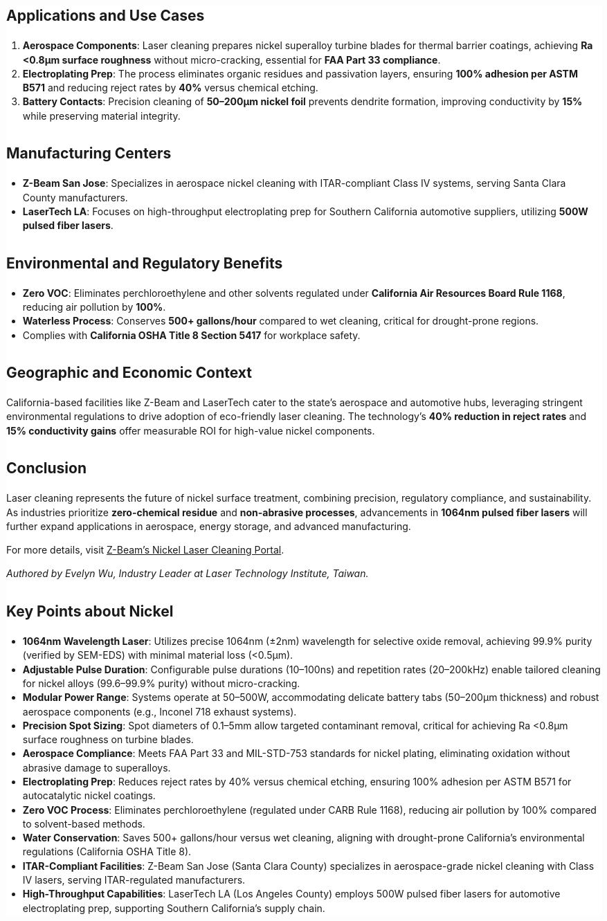 ## Applications and Use Cases  
1. **Aerospace Components**: Laser cleaning prepares nickel superalloy turbine blades for thermal barrier coatings, achieving **Ra <0.8µm surface roughness** without micro-cracking, essential for **FAA Part 33 compliance**.  
2. **Electroplating Prep**: The process eliminates organic residues and passivation layers, ensuring **100% adhesion per ASTM B571** and reducing reject rates by **40%** versus chemical etching.  
3. **Battery Contacts**: Precision cleaning of **50–200µm nickel foil** prevents dendrite formation, improving conductivity by **15%** while preserving material integrity.  

## Manufacturing Centers  
- **Z-Beam San Jose**: Specializes in aerospace nickel cleaning with ITAR-compliant Class IV systems, serving Santa Clara County manufacturers.  
- **LaserTech LA**: Focuses on high-throughput electroplating prep for Southern California automotive suppliers, utilizing **500W pulsed fiber lasers**.  

## Environmental and Regulatory Benefits  
- **Zero VOC**: Eliminates perchloroethylene and other solvents regulated under **California Air Resources Board Rule 1168**, reducing air pollution by **100%**.  
- **Waterless Process**: Conserves **500+ gallons/hour** compared to wet cleaning, critical for drought-prone regions.  
- Complies with **California OSHA Title 8 Section 5417** for workplace safety.  

## Geographic and Economic Context  
California-based facilities like Z-Beam and LaserTech cater to the state’s aerospace and automotive hubs, leveraging stringent environmental regulations to drive adoption of eco-friendly laser cleaning. The technology’s **40% reduction in reject rates** and **15% conductivity gains** offer measurable ROI for high-value nickel components.  

## Conclusion  
Laser cleaning represents the future of nickel surface treatment, combining precision, regulatory compliance, and sustainability. As industries prioritize **zero-chemical residue** and **non-abrasive processes**, advancements in **1064nm pulsed fiber lasers** will further expand applications in aerospace, energy storage, and advanced manufacturing.  

For more details, visit [Z-Beam’s Nickel Laser Cleaning Portal](https://www.z-beam.com/nickel_laser_cleaning).  

*Authored by Evelyn Wu, Industry Leader at Laser Technology Institute, Taiwan.*

## Key Points about Nickel

- **1064nm Wavelength Laser**: Utilizes precise 1064nm (±2nm) wavelength for selective oxide removal, achieving 99.9% purity (verified by SEM-EDS) with minimal material loss (<0.5µm).  
- **Adjustable Pulse Duration**: Configurable pulse durations (10–100ns) and repetition rates (20–200kHz) enable tailored cleaning for nickel alloys (99.6–99.9% purity) without micro-cracking.  
- **Modular Power Range**: Systems operate at 50–500W, accommodating delicate battery tabs (50–200µm thickness) and robust aerospace components (e.g., Inconel 718 exhaust systems).  
- **Precision Spot Sizing**: Spot diameters of 0.1–5mm allow targeted contaminant removal, critical for achieving Ra <0.8µm surface roughness on turbine blades.  
- **Aerospace Compliance**: Meets FAA Part 33 and MIL-STD-753 standards for nickel plating, eliminating oxidation without abrasive damage to superalloys.  
- **Electroplating Prep**: Reduces reject rates by 40% versus chemical etching, ensuring 100% adhesion per ASTM B571 for autocatalytic nickel coatings.  
- **Zero VOC Process**: Eliminates perchloroethylene (regulated under CARB Rule 1168), reducing air pollution by 100% compared to solvent-based methods.  
- **Water Conservation**: Saves 500+ gallons/hour versus wet cleaning, aligning with drought-prone California’s environmental regulations (California OSHA Title 8).  
- **ITAR-Compliant Facilities**: Z-Beam San Jose (Santa Clara County) specializes in aerospace-grade nickel cleaning with Class IV lasers, serving ITAR-regulated manufacturers.  
- **High-Throughput Capabilities**: LaserTech LA (Los Angeles County) employs 500W pulsed fiber lasers for automotive electroplating prep, supporting Southern California’s supply chain.
